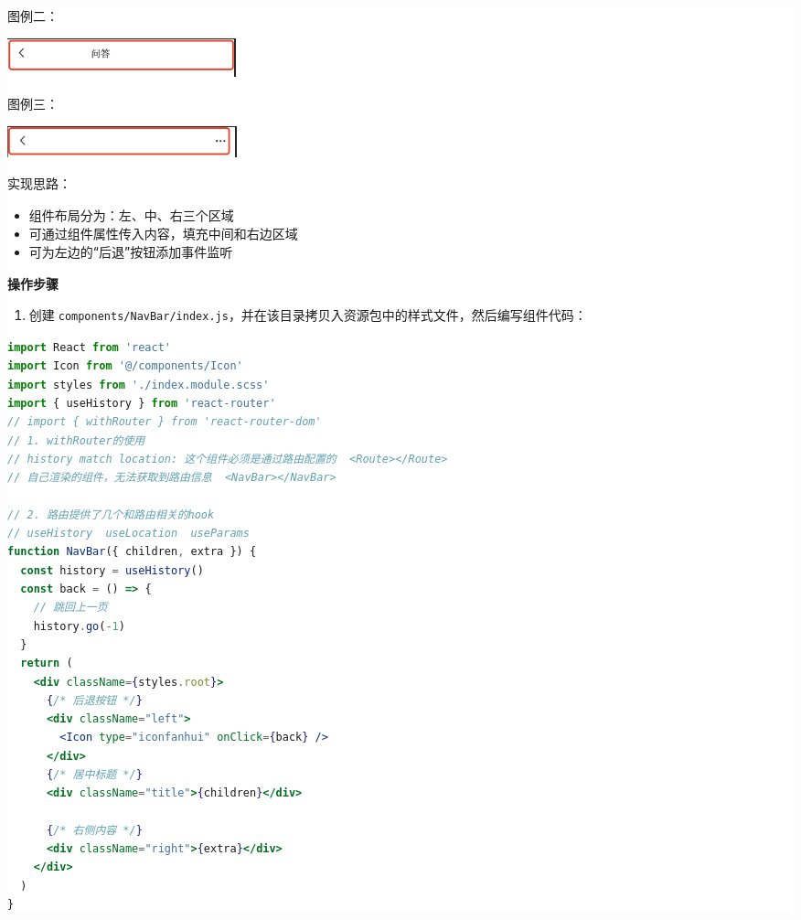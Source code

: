 图例二：

<img src="极客园移动端1.assets/image-20210831163126729.png" alt="image-20210831163126729" style="zoom:30%;" />

图例三：

<img src="极客园移动端1.assets/image-20210831205954290.png" alt="image-20210831205954290" style="zoom:30%;" />



实现思路：

- 组件布局分为：左、中、右三个区域
- 可通过组件属性传入内容，填充中间和右边区域
- 可为左边的“后退”按钮添加事件监听



**操作步骤**

1. 创建 `components/NavBar/index.js`，并在该目录拷贝入资源包中的样式文件，然后编写组件代码：

```jsx
import React from 'react'
import Icon from '@/components/Icon'
import styles from './index.module.scss'
import { useHistory } from 'react-router'
// import { withRouter } from 'react-router-dom'
// 1. withRouter的使用
// history match location: 这个组件必须是通过路由配置的  <Route></Route>
// 自己渲染的组件，无法获取到路由信息  <NavBar></NavBar>

// 2. 路由提供了几个和路由相关的hook
// useHistory  useLocation  useParams
function NavBar({ children, extra }) {
  const history = useHistory()
  const back = () => {
    // 跳回上一页
    history.go(-1)
  }
  return (
    <div className={styles.root}>
      {/* 后退按钮 */}
      <div className="left">
        <Icon type="iconfanhui" onClick={back} />
      </div>
      {/* 居中标题 */}
      <div className="title">{children}</div>

      {/* 右侧内容 */}
      <div className="right">{extra}</div>
    </div>
  )
}

```